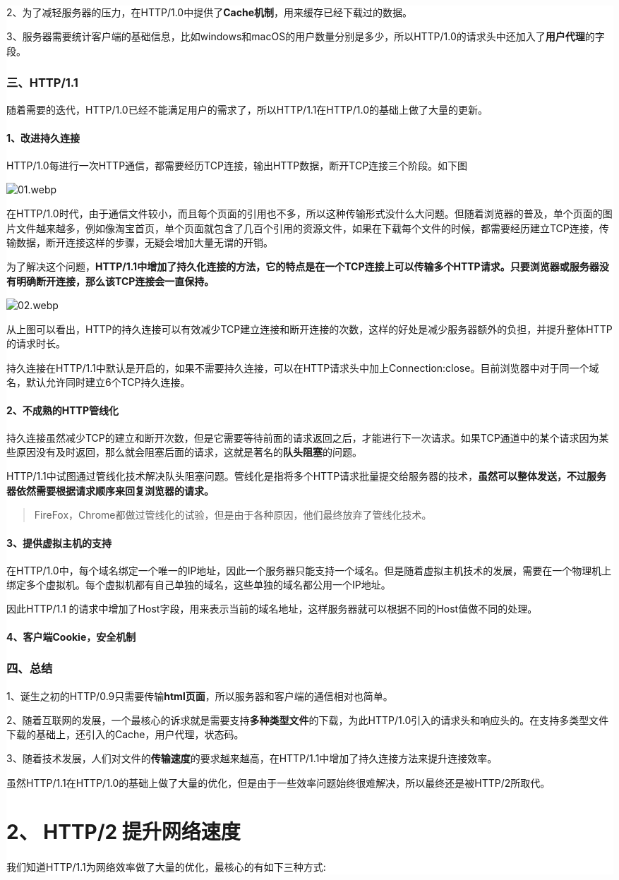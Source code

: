 2、为了减轻服务器的压力，在HTTP/1.0中提供了**Cache机制**，用来缓存已经下载过的数据。

3、服务器需要统计客户端的基础信息，比如windows和macOS的用户数量分别是多少，所以HTTP/1.0的请求头中还加入了**用户代理**的字段。

### 三、HTTP/1.1

随着需要的迭代，HTTP/1.0已经不能满足用户的需求了，所以HTTP/1.1在HTTP/1.0的基础上做了大量的更新。

#### 1、改进持久连接

HTTP/1.0每进行一次HTTP通信，都需要经历TCP连接，输出HTTP数据，断开TCP连接三个阶段。如下图

![01.webp](/image/浏览器渲染/1626952657217-9ee08d07-4067-4f44-a0a8-e6955e47a633.webp)

在HTTP/1.0时代，由于通信文件较小，而且每个页面的引用也不多，所以这种传输形式没什么大问题。但随着浏览器的普及，单个页面的图片文件越来越多，例如像淘宝首页，单个页面就包含了几百个引用的资源文件，如果在下载每个文件的时候，都需要经历建立TCP连接，传输数据，断开连接这样的步骤，无疑会增加大量无谓的开销。

为了解决这个问题，**HTTP/1.1中增加了持久化连接的方法，它的特点是在一个TCP连接上可以传输多个HTTP请求。只要浏览器或服务器没有明确断开连接，那么该TCP连接会一直保持。**

![02.webp](/image/浏览器渲染/1626953203487-f5ec5c05-77ae-4ee3-93f7-8fa544f24905.webp)

从上图可以看出，HTTP的持久连接可以有效减少TCP建立连接和断开连接的次数，这样的好处是减少服务器额外的负担，并提升整体HTTP的请求时长。

持久连接在HTTP/1.1中默认是开启的，如果不需要持久连接，可以在HTTP请求头中加上Connection:close。目前浏览器中对于同一个域名，默认允许同时建立6个TCP持久连接。

#### 2、不成熟的HTTP管线化

持久连接虽然减少TCP的建立和断开次数，但是它需要等待前面的请求返回之后，才能进行下一次请求。如果TCP通道中的某个请求因为某些原因没有及时返回，那么就会阻塞后面的请求，这就是著名的**队头阻塞**的问题。

HTTP/1.1中试图通过管线化技术解决队头阻塞问题。管线化是指将多个HTTP请求批量提交给服务器的技术，**虽然可以整体发送，不过服务器依然需要根据请求顺序来回复浏览器的请求。**

> FireFox，Chrome都做过管线化的试验，但是由于各种原因，他们最终放弃了管线化技术。

#### 3、提供虚拟主机的支持

在HTTP/1.0中，每个域名绑定一个唯一的IP地址，因此一个服务器只能支持一个域名。但是随着虚拟主机技术的发展，需要在一个物理机上绑定多个虚拟机。每个虚拟机都有自己单独的域名，这些单独的域名都公用一个IP地址。

因此HTTP/1.1 的请求中增加了Host字段，用来表示当前的域名地址，这样服务器就可以根据不同的Host值做不同的处理。

#### 4、客户端Cookie，安全机制

### 四、总结

1、诞生之初的HTTP/0.9只需要传输**html页面**，所以服务器和客户端的通信相对也简单。

2、随着互联网的发展，一个最核心的诉求就是需要支持**多种类型文件**的下载，为此HTTP/1.0引入的请求头和响应头的。在支持多类型文件下载的基础上，还引入的Cache，用户代理，状态码。

3、随着技术发展，人们对文件的**传输速度**的要求越来越高，在HTTP/1.1中增加了持久连接方法来提升连接效率。

虽然HTTP/1.1在HTTP/1.0的基础上做了大量的优化，但是由于一些效率问题始终很难解决，所以最终还是被HTTP/2所取代。

# **2、 HTTP/2 提升网络速度**

我们知道HTTP/1.1为网络效率做了大量的优化，最核心的有如下三种方式:
